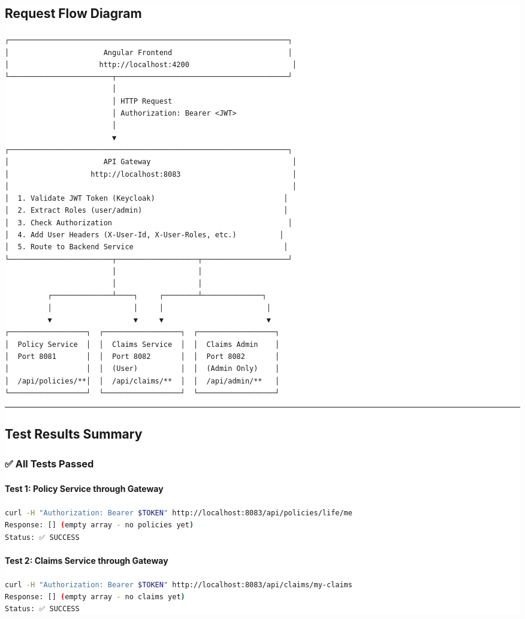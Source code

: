 ## Request Flow Diagram

```
┌─────────────────────────────────────────────────────────────────┐
│                      Angular Frontend                           │
│                     http://localhost:4200                        │
└────────────────────────┬────────────────────────────────────────┘
                         │
                         │ HTTP Request
                         │ Authorization: Bearer <JWT>
                         │
                         ▼
┌─────────────────────────────────────────────────────────────────┐
│                      API Gateway                                 │
│                   http://localhost:8083                          │
│                                                                  │
│  1. Validate JWT Token (Keycloak)                              │
│  2. Extract Roles (user/admin)                                 │
│  3. Check Authorization                                         │
│  4. Add User Headers (X-User-Id, X-User-Roles, etc.)          │
│  5. Route to Backend Service                                   │
└────────────────────────┬───────────────────┬────────────────────┘
                         │                   │
                         │                   │
          ┌──────────────┴────┐     ┌────────┴──────────────┐
          │                   │     │                        │
          ▼                   ▼     ▼                        ▼
┌──────────────────┐  ┌──────────────────┐  ┌──────────────────┐
│  Policy Service  │  │  Claims Service  │  │  Claims Admin    │
│  Port 8081       │  │  Port 8082       │  │  Port 8082       │
│                  │  │  (User)          │  │  (Admin Only)    │
│  /api/policies/**│  │  /api/claims/**  │  │  /api/admin/**   │
└──────────────────┘  └──────────────────┘  └──────────────────┘
```

---

## Test Results Summary

### ✅ All Tests Passed

#### Test 1: Policy Service through Gateway
```bash
curl -H "Authorization: Bearer $TOKEN" http://localhost:8083/api/policies/life/me
Response: [] (empty array - no policies yet)
Status: ✅ SUCCESS
```

#### Test 2: Claims Service through Gateway
```bash
curl -H "Authorization: Bearer $TOKEN" http://localhost:8083/api/claims/my-claims
Response: [] (empty array - no claims yet)
Status: ✅ SUCCESS
```
